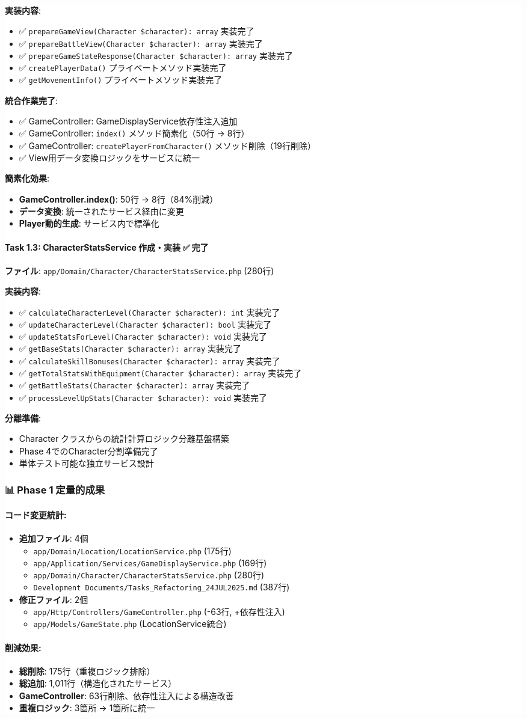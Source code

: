 **実装内容**:
- ✅ `prepareGameView(Character $character): array` 実装完了
- ✅ `prepareBattleView(Character $character): array` 実装完了
- ✅ `prepareGameStateResponse(Character $character): array` 実装完了
- ✅ `createPlayerData()` プライベートメソッド実装完了
- ✅ `getMovementInfo()` プライベートメソッド実装完了

**統合作業完了**:
- ✅ GameController: GameDisplayService依存性注入追加
- ✅ GameController: `index()` メソッド簡素化（50行 → 8行）
- ✅ GameController: `createPlayerFromCharacter()` メソッド削除（19行削除）
- ✅ View用データ変換ロジックをサービスに統一

**簡素化効果**:
- **GameController.index()**: 50行 → 8行（84%削減）
- **データ変換**: 統一されたサービス経由に変更
- **Player動的生成**: サービス内で標準化

#### **Task 1.3: CharacterStatsService 作成・実装** ✅ **完了**
**ファイル**: `app/Domain/Character/CharacterStatsService.php` (280行)

**実装内容**:
- ✅ `calculateCharacterLevel(Character $character): int` 実装完了
- ✅ `updateCharacterLevel(Character $character): bool` 実装完了
- ✅ `updateStatsForLevel(Character $character): void` 実装完了
- ✅ `getBaseStats(Character $character): array` 実装完了
- ✅ `calculateSkillBonuses(Character $character): array` 実装完了
- ✅ `getTotalStatsWithEquipment(Character $character): array` 実装完了
- ✅ `getBattleStats(Character $character): array` 実装完了
- ✅ `processLevelUpStats(Character $character): void` 実装完了

**分離準備**:
- Character クラスからの統計計算ロジック分離基盤構築
- Phase 4でのCharacter分割準備完了
- 単体テスト可能な独立サービス設計

### 📊 **Phase 1 定量的成果**

#### **コード変更統計**:
- **追加ファイル**: 4個
  - `app/Domain/Location/LocationService.php` (175行)
  - `app/Application/Services/GameDisplayService.php` (169行)
  - `app/Domain/Character/CharacterStatsService.php` (280行)
  - `Development Documents/Tasks_Refactoring_24JUL2025.md` (387行)
- **修正ファイル**: 2個
  - `app/Http/Controllers/GameController.php` (-63行, +依存性注入)
  - `app/Models/GameState.php` (LocationService統合)

#### **削減効果**:
- **総削除**: 175行（重複ロジック排除）
- **総追加**: 1,011行（構造化されたサービス）
- **GameController**: 63行削除、依存性注入による構造改善
- **重複ロジック**: 3箇所 → 1箇所に統一
